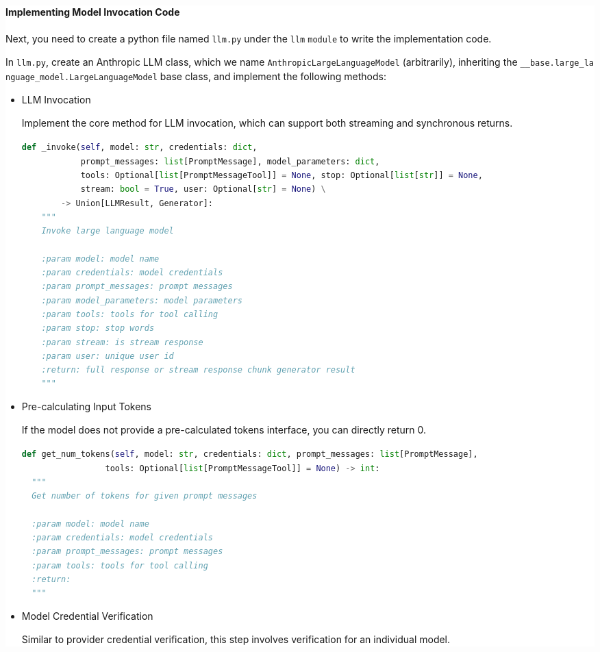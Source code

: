 #### Implementing Model Invocation Code

Next, you need to create a python file named `llm.py` under the `llm` `module` to write the implementation code.

In `llm.py`, create an Anthropic LLM class, which we name `AnthropicLargeLanguageModel` (arbitrarily), inheriting the `__base.large_language_model.LargeLanguageModel` base class, and implement the following methods:

- LLM Invocation

  Implement the core method for LLM invocation, which can support both streaming and synchronous returns.

  ```python
  def _invoke(self, model: str, credentials: dict,
              prompt_messages: list[PromptMessage], model_parameters: dict,
              tools: Optional[list[PromptMessageTool]] = None, stop: Optional[list[str]] = None,
              stream: bool = True, user: Optional[str] = None) \
          -> Union[LLMResult, Generator]:
      """
      Invoke large language model
  
      :param model: model name
      :param credentials: model credentials
      :param prompt_messages: prompt messages
      :param model_parameters: model parameters
      :param tools: tools for tool calling
      :param stop: stop words
      :param stream: is stream response
      :param user: unique user id
      :return: full response or stream response chunk generator result
      """
  ```

- Pre-calculating Input Tokens

  If the model does not provide a pre-calculated tokens interface, you can directly return 0.

  ```python
  def get_num_tokens(self, model: str, credentials: dict, prompt_messages: list[PromptMessage],
                   tools: Optional[list[PromptMessageTool]] = None) -> int:
    """
    Get number of tokens for given prompt messages

    :param model: model name
    :param credentials: model credentials
    :param prompt_messages: prompt messages
    :param tools: tools for tool calling
    :return:
    """
  ```

- Model Credential Verification

  Similar to provider credential verification, this step involves verification for an individual model.
